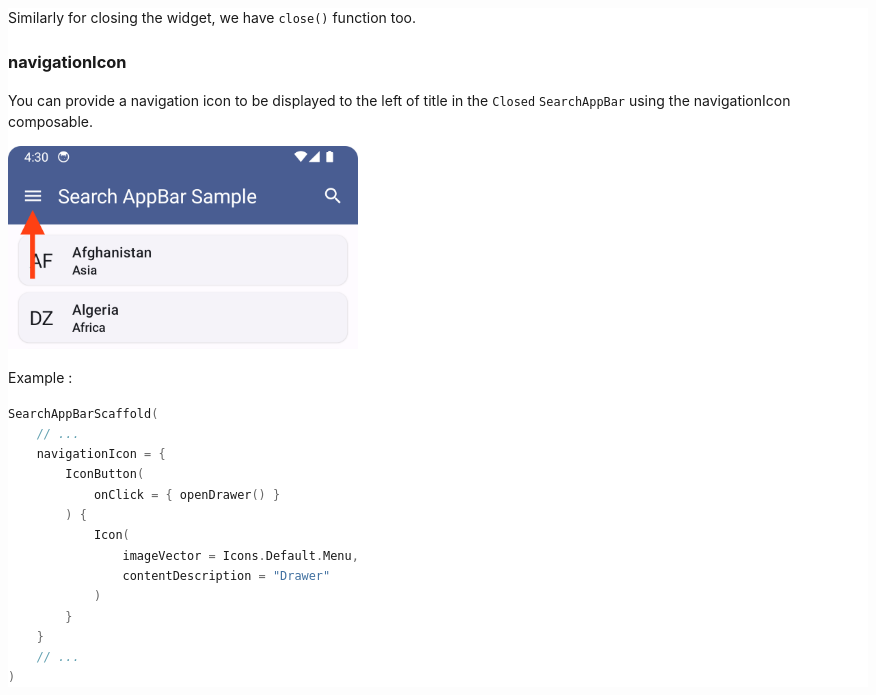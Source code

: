 Similarly for closing the widget, we have `close()` function too.

### navigationIcon

You can provide a navigation icon to be displayed to the left of title in the `Closed` `SearchAppBar` using the navigationIcon composable. 

<img src="assets/SearchAppBarWithNavIcon.png" title="" alt="" width="350">

Example :

```kotlin
SearchAppBarScaffold(
    // ...
    navigationIcon = {
        IconButton(
            onClick = { openDrawer() } 
        ) {
            Icon(
                imageVector = Icons.Default.Menu,
                contentDescription = "Drawer"
            )
        }
    }
    // ...
)
```
